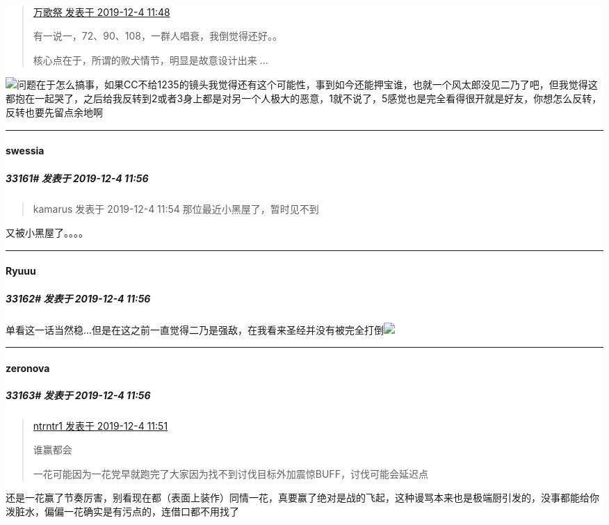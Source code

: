 

<blockquote><a href="httphttps://bbs.saraba1st.com/2b/forum.php?mod=redirect&amp;goto=findpost&amp;pid=45716661&amp;ptid=1831320" target="_blank">万歌祭 发表于 2019-12-4 11:48</a>

有一说一，72、90、108，一群人唱衰，我倒觉得还好。。

核心点在于，所谓的败犬情节，明显是故意设计出来 ...</blockquote>
<img src="https://static.saraba1st.com/image/smiley/face2017/064.png" referrerpolicy="no-referrer">问题在于怎么搞事，如果CC不给1235的镜头我觉得还有这个可能性，事到如今还能押宝谁，也就一个风太郎没见二乃了吧，但我觉得这都抱在一起哭了，之后给我反转到2或者3身上都是对另一个人极大的恶意，1就不说了，5感觉也是完全看得很开就是好友，你想怎么反转，反转也要先留点余地啊







-----

####  swessia  
##### 33161#       发表于 2019-12-4 11:56



<blockquote>kamarus 发表于 2019-12-4 11:54
那位最近小黑屋了，暂时见不到</blockquote>
又被小黑屋了。。。。







-----

####  Ryuuu  
##### 33162#       发表于 2019-12-4 11:56




单看这一话当然稳…但是在这之前一直觉得二乃是强敌，在我看来圣经并没有被完全打倒<img src="https://static.saraba1st.com/image/smiley/face2017/068.png" referrerpolicy="no-referrer">







-----

####  zeronova  
##### 33163#       发表于 2019-12-4 11:56



<blockquote><a href="httphttps://bbs.saraba1st.com/2b/forum.php?mod=redirect&amp;goto=findpost&amp;pid=45716729&amp;ptid=1831320" target="_blank">ntrntr1 发表于 2019-12-4 11:51</a>

谁赢都会


一花可能因为一花党早就跑完了大家因为找不到讨伐目标外加震惊BUFF，讨伐可能会延迟点</blockquote>
还是一花赢了节奏厉害，别看现在都（表面上装作）同情一花，真要赢了绝对是战的飞起，这种谩骂本来也是极端厨引发的，没事都能给你泼脏水，偏偏一花确实是有污点的，连借口都不用找了


